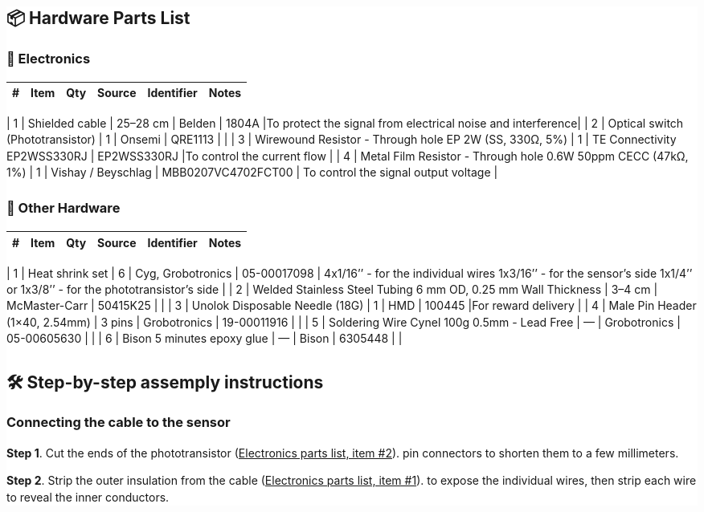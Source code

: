 ## 📦 Hardware Parts List

### 🔌 Electronics

| # | Item                                                          | Qty       |Source                 |Identifier          |  Notes                                |
|:-:|:-:                                                            |:-:        |:-:                    |:-:                 |:-:                                    |
<a id="electro1"></a>
| 1 | Shielded cable                                                | 25–28 cm  | Belden                  | 1804A             |To protect the signal from electrical noise and interference|
<a id="electro2"></a>
| 2 | Optical switch (Phototransistor)                              | 1         | Onsemi                | QRE1113             |                                       |
<a id="electro3"></a>
| 3 | Wirewound Resistor - Through hole EP 2W (SS, 330Ω, 5%)        | 1         | TE Connectivity EP2WSS330RJ           | EP2WSS330RJ    |To control the current flow            | 
<a id="electro4"></a>
| 4 | Metal Film Resistor - Through hole 0.6W 50ppm CECC (47kΩ, 1%) | 1         | Vishay / Beyschlag     | MBB0207VC4702FCT00 | To control the signal output voltage  |

### 🔧 Other Hardware

| # | Item                                                          | Qty       | Source          | Identifier         | Notes  |
|:-:|:-:                                                            |:-:        |:-:              |:-:                 |:-:                      |
<a id="other1"></a>
| 1 | Heat shrink set                                               | 6         | Cyg, Grobotronics      | 05-00017098 | 4x1/16’’ - for the individual wires 1x3/16’’ - for the sensor’s side 1x1/4’’ or 1x3/8’’ - for the phototransistor’s side                 | 
<a id="other2"></a>
| 2 | Welded Stainless Steel Tubing 6 mm OD, 0.25 mm Wall Thickness | 3–4 cm    | McMaster-Carr         |   50415K25   |                     | 
<a id="other3"></a>
| 3 | Unolok Disposable Needle (18G)                                | 1         | HMD          |  100445               |For reward delivery  | 
<a id="other4"></a>
| 4 | Male Pin Header (1×40, 2.54mm)                                | 3 pins    | Grobotronics      | 19-00011916      |                     | 
<a id="other5"></a>
| 5 | Soldering Wire Cynel 100g 0.5mm - Lead Free                   | —         | Grobotronics      | 05-00605630      |                     | 
<a id="other6"></a>
| 6 | Bison 5 minutes epoxy glue                                    | —         | Bison          | 6305448             |                     |


## 🛠️ Step-by-step assemply instructions

### Connecting the cable to the sensor

**Step 1**. Cut the ends of the phototransistor ([Electronics parts list, item #2](#electro2)). pin connectors to shorten them to a few millimeters.

**Step 2**. Strip the outer insulation from the cable ([Electronics parts list, item #1](#electro1)). to expose the individual wires, then strip each wire to reveal the inner conductors.
